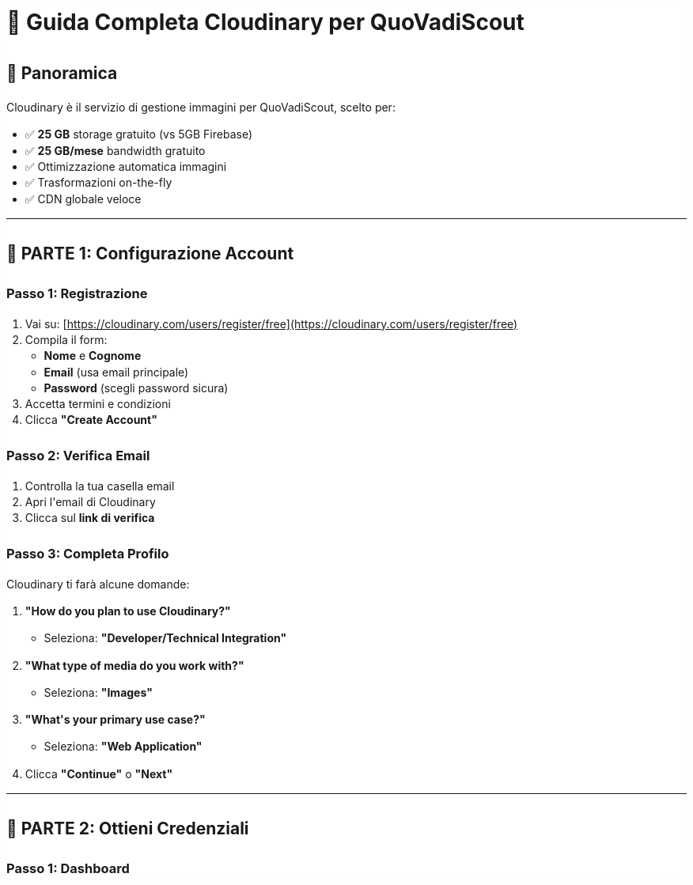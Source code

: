 # 📸 Guida Completa Cloudinary per QuoVadiScout

## 🎯 Panoramica

Cloudinary è il servizio di gestione immagini per QuoVadiScout, scelto per:
- ✅ **25 GB** storage gratuito (vs 5GB Firebase)
- ✅ **25 GB/mese** bandwidth gratuito
- ✅ Ottimizzazione automatica immagini
- ✅ Trasformazioni on-the-fly
- ✅ CDN globale veloce

---

## 🚀 PARTE 1: Configurazione Account

### Passo 1: Registrazione

1. Vai su: [https://cloudinary.com/users/register/free](https://cloudinary.com/users/register/free)
2. Compila il form:
   - **Nome** e **Cognome**
   - **Email** (usa email principale)
   - **Password** (scegli password sicura)
3. Accetta termini e condizioni
4. Clicca **"Create Account"**

### Passo 2: Verifica Email

1. Controlla la tua casella email
2. Apri l'email di Cloudinary
3. Clicca sul **link di verifica**

### Passo 3: Completa Profilo

Cloudinary ti farà alcune domande:

1. **"How do you plan to use Cloudinary?"**
   - Seleziona: **"Developer/Technical Integration"**

2. **"What type of media do you work with?"**
   - Seleziona: **"Images"**

3. **"What's your primary use case?"**
   - Seleziona: **"Web Application"**

4. Clicca **"Continue"** o **"Next"**

---

## 🔑 PARTE 2: Ottieni Credenziali

### Passo 1: Dashboard
